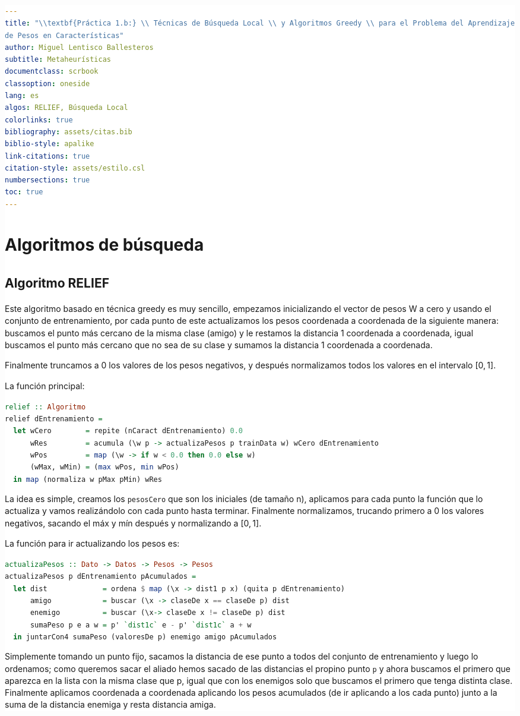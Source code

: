 ```yaml
---
title: "\\textbf{Práctica 1.b:} \\ Técnicas de Búsqueda Local \\ y Algoritmos Greedy \\ para el Problema del Aprendizaje de Pesos en Características"
author: Miguel Lentisco Ballesteros
subtitle: Metaheurísticas
documentclass: scrbook
classoption: oneside
lang: es
algos: RELIEF, Búsqueda Local
colorlinks: true
bibliography: assets/citas.bib
biblio-style: apalike
link-citations: true
citation-style: assets/estilo.csl
numbersections: true
toc: true
---
```

# Algoritmos de búsqueda

## Algoritmo RELIEF
Este algoritmo basado en técnica greedy es muy sencillo, empezamos inicializando el vector de pesos W a cero y usando el conjunto de entrenamiento, por cada punto de este actualizamos los pesos coordenada a coordenada de la siguiente manera: buscamos el punto más cercano de la misma clase (amigo) y le restamos la distancia 1 coordenada a coordenada, igual buscamos el punto más cercano que no sea de su clase y sumamos la distancia 1 coordenada a coordenada.

Finalmente truncamos a 0 los valores de los pesos negativos, y después normalizamos todos los valores en el intervalo $[0,1]$.

La función principal:

```haskell
relief :: Algoritmo
relief dEntrenamiento =
  let wCero        = repite (nCaract dEntrenamiento) 0.0
      wRes         = acumula (\w p -> actualizaPesos p trainData w) wCero dEntrenamiento
      wPos         = map (\w -> if w < 0.0 then 0.0 else w)
      (wMax, wMin) = (max wPos, min wPos)
  in map (normaliza w pMax pMin) wRes
```
La idea es simple, creamos los `pesosCero` que son los iniciales (de tamaño n), aplicamos para cada punto la función que lo actualiza y vamos realizándolo con cada punto hasta terminar. Finalmente normalizamos, trucando primero a 0 los valores negativos, sacando el máx y mín después y normalizando a $[0, 1]$.

La función para ir actualizando los pesos es:

```haskell
actualizaPesos :: Dato -> Datos -> Pesos -> Pesos
actualizaPesos p dEntrenamiento pAcumulados =
  let dist             = ordena $ map (\x -> dist1 p x) (quita p dEntrenamiento)
      amigo            = buscar (\x -> claseDe x == claseDe p) dist
      enemigo          = buscar (\x-> claseDe x != claseDe p) dist
      sumaPeso p e a w = p' `dist1c` e - p' `dist1c` a + w
  in juntarCon4 sumaPeso (valoresDe p) enemigo amigo pAcumulados
```
Simplemente tomando un punto fijo, sacamos la distancia de ese punto a todos del conjunto de entrenamiento y luego lo ordenamos; como queremos sacar el aliado hemos sacado de las distancias el propino punto `p` y ahora buscamos el primero que aparezca en la lista con la misma clase que p, igual que con los enemigos solo que buscamos el primero que tenga distinta clase. Finalmente aplicamos coordenada a coordenada aplicando los pesos acumulados (de ir aplicando a los cada punto) junto a la suma de la distancia enemiga y resta distancia amiga.
